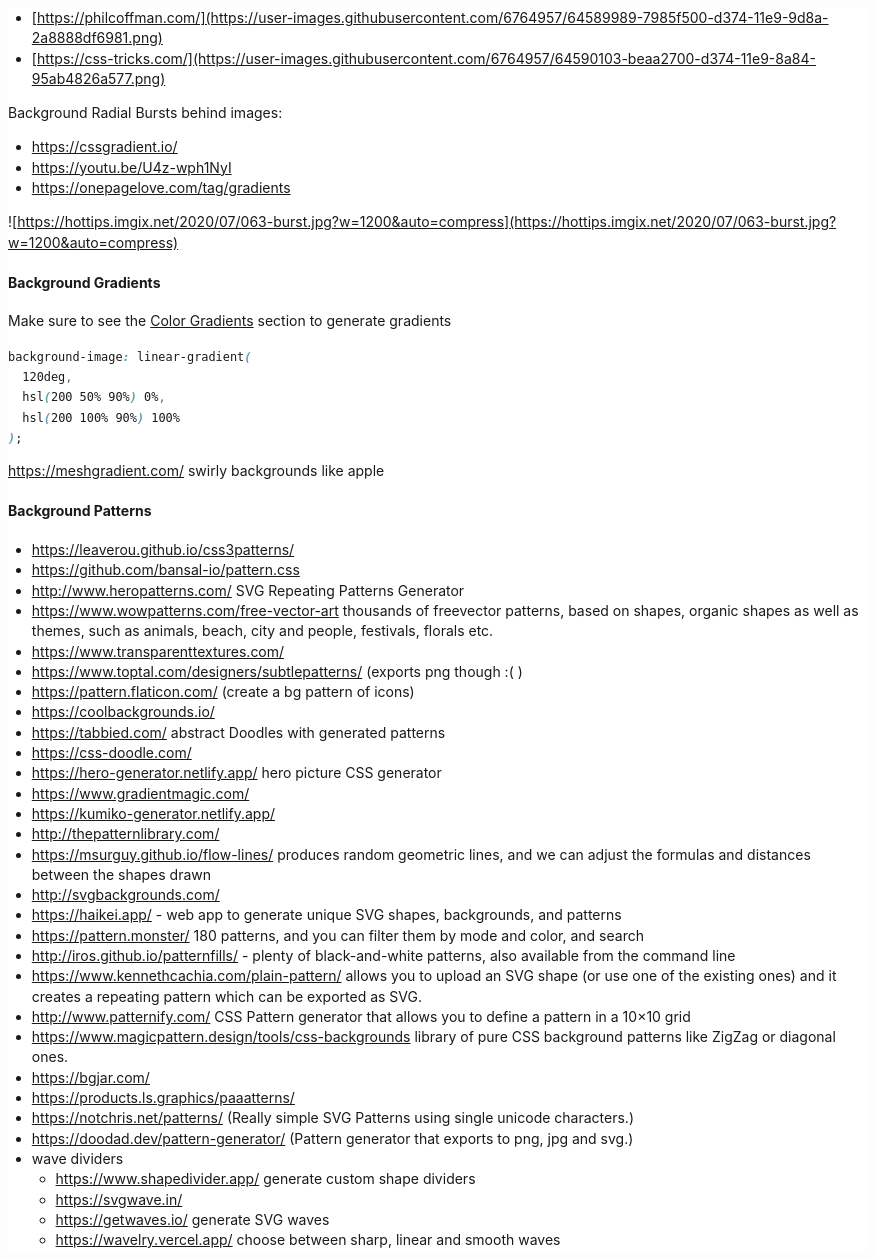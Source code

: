 - [https://philcoffman.com/](https://user-images.githubusercontent.com/6764957/64589989-7985f500-d374-11e9-9d8a-2a8888df6981.png)
- [https://css-tricks.com/](https://user-images.githubusercontent.com/6764957/64590103-beaa2700-d374-11e9-8a84-95ab4826a577.png)

Background Radial Bursts behind images:

- https://cssgradient.io/
- https://youtu.be/U4z-wph1NyI
- https://onepagelove.com/tag/gradients

![https://hottips.imgix.net/2020/07/063-burst.jpg?w=1200&auto=compress](https://hottips.imgix.net/2020/07/063-burst.jpg?w=1200&auto=compress)

#### Background Gradients

Make sure to see the [Color Gradients](#color-gradients) section to generate gradients

```css
background-image: linear-gradient(
  120deg,
  hsl(200 50% 90%) 0%,
  hsl(200 100% 90%) 100%
);
```

https://meshgradient.com/ swirly backgrounds like apple

#### Background Patterns

- https://leaverou.github.io/css3patterns/
- https://github.com/bansal-io/pattern.css
- http://www.heropatterns.com/ SVG Repeating Patterns Generator
- https://www.wowpatterns.com/free-vector-art thousands of freevector patterns, based on shapes, organic shapes as well as themes, such as animals, beach, city and people, festivals, florals etc.
- https://www.transparenttextures.com/
- https://www.toptal.com/designers/subtlepatterns/ (exports png though :( )
- https://pattern.flaticon.com/ (create a bg pattern of icons)
- https://coolbackgrounds.io/
- https://tabbied.com/ abstract Doodles with generated patterns
- https://css-doodle.com/
- https://hero-generator.netlify.app/ hero picture CSS generator
- https://www.gradientmagic.com/
- https://kumiko-generator.netlify.app/
- http://thepatternlibrary.com/
- https://msurguy.github.io/flow-lines/ produces random geometric lines, and we can adjust the formulas and distances between the shapes drawn
- http://svgbackgrounds.com/
- https://haikei.app/ - web app to generate unique SVG shapes, backgrounds, and patterns 
- https://pattern.monster/ 180 patterns, and you can filter them by mode and color, and search
- http://iros.github.io/patternfills/ - plenty of black-and-white patterns, also available from the command line
- https://www.kennethcachia.com/plain-pattern/ allows you to upload an SVG shape (or use one of the existing ones) and it creates a repeating pattern which can be exported as SVG.
- http://www.patternify.com/ CSS Pattern generator that allows you to define a pattern in a 10×10 grid
- https://www.magicpattern.design/tools/css-backgrounds library of pure CSS background patterns like ZigZag or diagonal ones.
- https://bgjar.com/
- https://products.ls.graphics/paaatterns/
- https://notchris.net/patterns/ (Really simple SVG Patterns using single unicode characters.)
- https://doodad.dev/pattern-generator/ (Pattern generator that exports to png, jpg and svg.)
- wave dividers
  - https://www.shapedivider.app/ generate custom shape dividers 
  - https://svgwave.in/ 
  - https://getwaves.io/ generate SVG waves
  - https://wavelry.vercel.app/ choose between sharp, linear and smooth waves
